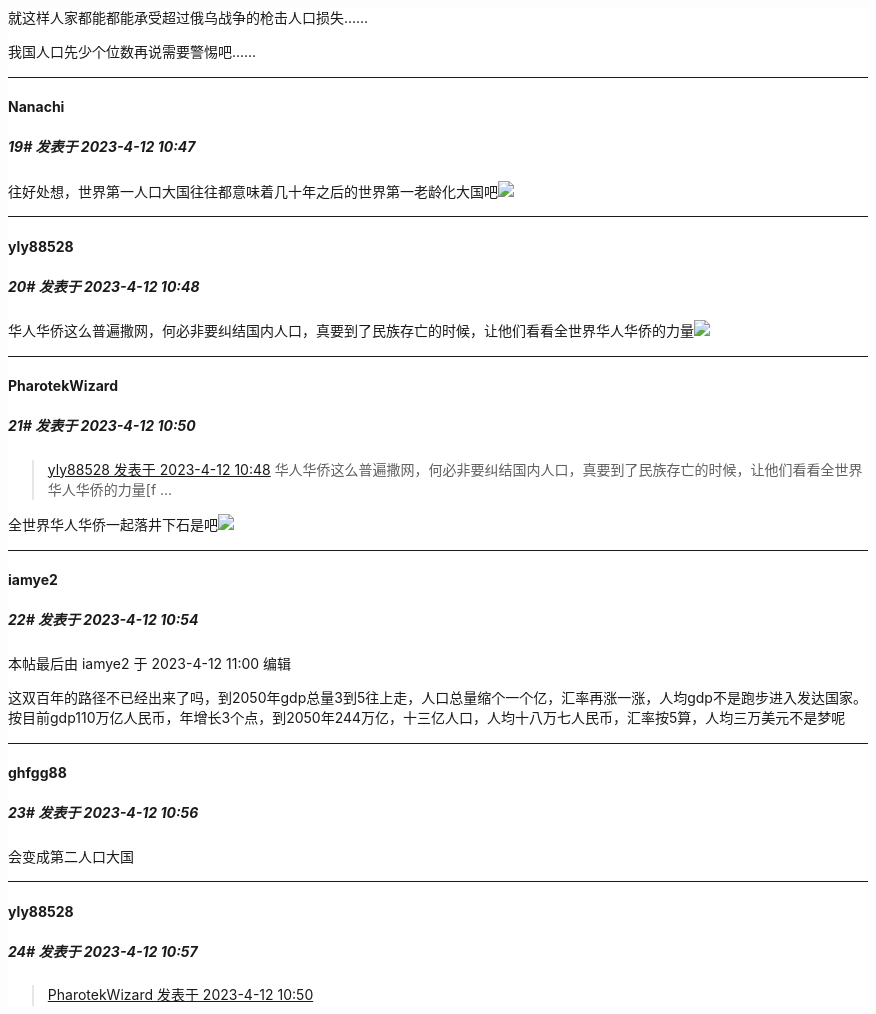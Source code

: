 就这样人家都能都能承受超过俄乌战争的枪击人口损失……

我国人口先少个位数再说需要警惕吧……

*****

####  Nanachi  
##### 19#       发表于 2023-4-12 10:47

往好处想，世界第一人口大国往往都意味着几十年之后的世界第一老龄化大国吧<img src="https://static.saraba1st.com/image/smiley/face2017/037.png" referrerpolicy="no-referrer">

*****

####  yly88528  
##### 20#       发表于 2023-4-12 10:48

华人华侨这么普遍撒网，何必非要纠结国内人口，真要到了民族存亡的时候，让他们看看全世界华人华侨的力量<img src="https://static.saraba1st.com/image/smiley/face2017/067.png" referrerpolicy="no-referrer">

*****

####  PharotekWizard  
##### 21#       发表于 2023-4-12 10:50

<blockquote><a href="httphttps://bbs.saraba1st.com/2b/forum.php?mod=redirect&amp;goto=findpost&amp;pid=60423899&amp;ptid=2128463" target="_blank">yly88528 发表于 2023-4-12 10:48</a>
华人华侨这么普遍撒网，何必非要纠结国内人口，真要到了民族存亡的时候，让他们看看全世界华人华侨的力量[f ...</blockquote>
全世界华人华侨一起落井下石是吧<img src="https://static.saraba1st.com/image/smiley/face2017/010.png" referrerpolicy="no-referrer">

*****

####  iamye2  
##### 22#       发表于 2023-4-12 10:54

 本帖最后由 iamye2 于 2023-4-12 11:00 编辑 

这双百年的路径不已经出来了吗，到2050年gdp总量3到5往上走，人口总量缩个一个亿，汇率再涨一涨，人均gdp不是跑步进入发达国家。按目前gdp110万亿人民币，年增长3个点，到2050年244万亿，十三亿人口，人均十八万七人民币，汇率按5算，人均三万美元不是梦呢

*****

####  ghfgg88  
##### 23#       发表于 2023-4-12 10:56

会变成第二人口大国

*****

####  yly88528  
##### 24#       发表于 2023-4-12 10:57

<blockquote><a href="httphttps://bbs.saraba1st.com/2b/forum.php?mod=redirect&amp;goto=findpost&amp;pid=60423926&amp;ptid=2128463" target="_blank">PharotekWizard 发表于 2023-4-12 10:50</a>
